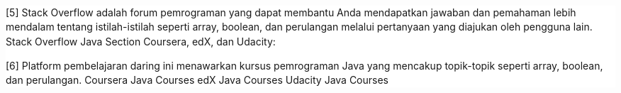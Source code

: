 [5] Stack Overflow adalah forum pemrograman yang dapat membantu Anda mendapatkan jawaban dan pemahaman lebih mendalam tentang istilah-istilah seperti array, boolean, dan perulangan melalui pertanyaan yang diajukan oleh pengguna lain.
Stack Overflow Java Section
Coursera, edX, dan Udacity:

[6] Platform pembelajaran daring ini menawarkan kursus pemrograman Java yang mencakup topik-topik seperti array, boolean, dan perulangan.
Coursera Java Courses
edX Java Courses
Udacity Java Courses
